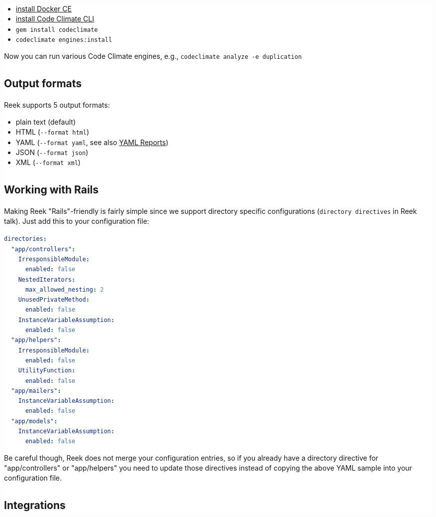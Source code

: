 * [install Docker CE](https://docs.docker.com/engine/installation/)
* [install Code Climate CLI](https://github.com/codeclimate/codeclimate#installation)
* `gem install codeclimate`
* `codeclimate engines:install`

Now you can run various Code Climate engines,
e.g., `codeclimate analyze -e duplication`

## Output formats

Reek supports 5 output formats:

* plain text (default)
* HTML (`--format html`)
* YAML (`--format yaml`, see also [YAML Reports](docs/YAML-Reports.md))
* JSON (`--format json`)
* XML  (`--format xml`)

## Working with Rails

Making Reek "Rails"-friendly is fairly simple since we support directory specific configurations (`directory directives` in Reek talk).
Just add this to your configuration file:

```Yaml
directories:
  "app/controllers":
    IrresponsibleModule:
      enabled: false
    NestedIterators:
      max_allowed_nesting: 2
    UnusedPrivateMethod:
      enabled: false
    InstanceVariableAssumption:
      enabled: false
  "app/helpers":
    IrresponsibleModule:
      enabled: false
    UtilityFunction:
      enabled: false
  "app/mailers":
    InstanceVariableAssumption:
      enabled: false
  "app/models":
    InstanceVariableAssumption:
      enabled: false
```

Be careful though, Reek does not merge your configuration entries, so if you already have a directory directive for "app/controllers" or "app/helpers" you need to update those directives instead of copying the above YAML sample into your configuration file.

## Integrations
